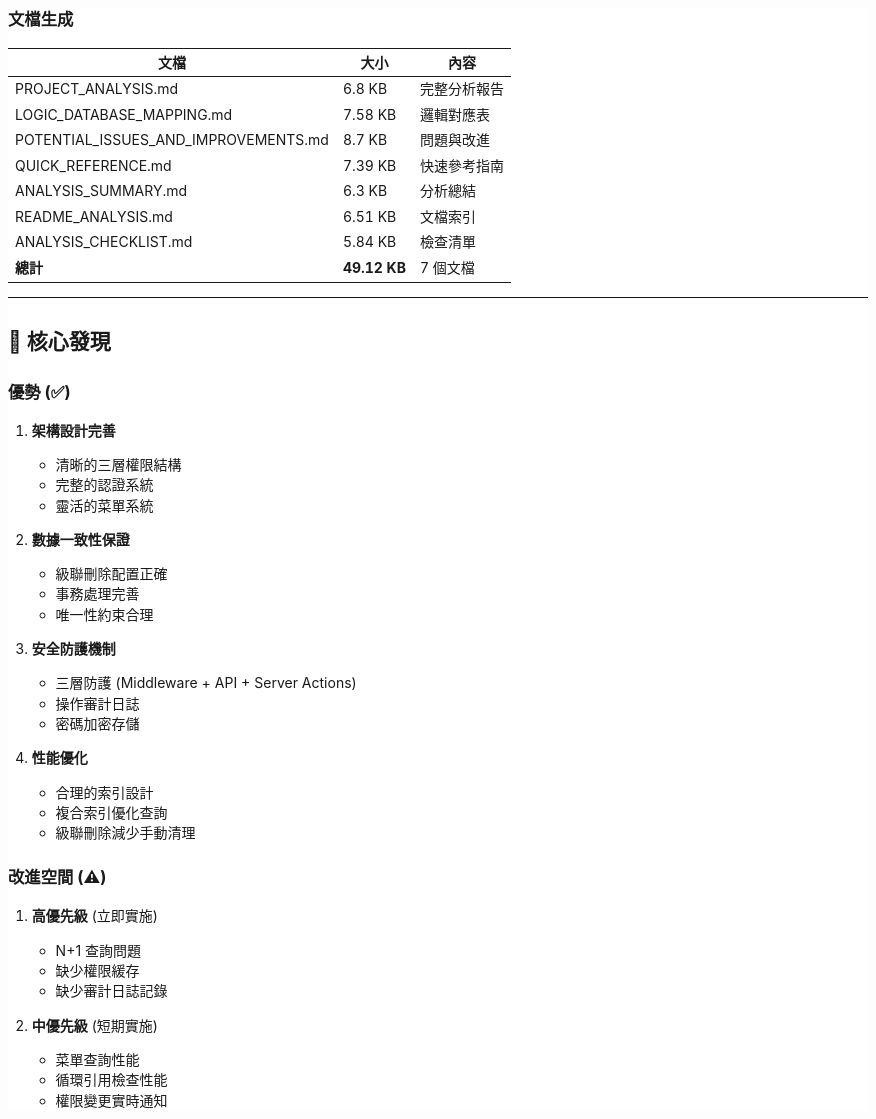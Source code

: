 ### 文檔生成
| 文檔 | 大小 | 內容 |
|------|------|------|
| PROJECT_ANALYSIS.md | 6.8 KB | 完整分析報告 |
| LOGIC_DATABASE_MAPPING.md | 7.58 KB | 邏輯對應表 |
| POTENTIAL_ISSUES_AND_IMPROVEMENTS.md | 8.7 KB | 問題與改進 |
| QUICK_REFERENCE.md | 7.39 KB | 快速參考指南 |
| ANALYSIS_SUMMARY.md | 6.3 KB | 分析總結 |
| README_ANALYSIS.md | 6.51 KB | 文檔索引 |
| ANALYSIS_CHECKLIST.md | 5.84 KB | 檢查清單 |
| **總計** | **49.12 KB** | 7 個文檔 |

---

## 🎯 核心發現

### 優勢 (✅)

1. **架構設計完善**
   - 清晰的三層權限結構
   - 完整的認證系統
   - 靈活的菜單系統

2. **數據一致性保證**
   - 級聯刪除配置正確
   - 事務處理完善
   - 唯一性約束合理

3. **安全防護機制**
   - 三層防護 (Middleware + API + Server Actions)
   - 操作審計日誌
   - 密碼加密存儲

4. **性能優化**
   - 合理的索引設計
   - 複合索引優化查詢
   - 級聯刪除減少手動清理

### 改進空間 (⚠️)

1. **高優先級** (立即實施)
   - N+1 查詢問題
   - 缺少權限緩存
   - 缺少審計日誌記錄

2. **中優先級** (短期實施)
   - 菜單查詢性能
   - 循環引用檢查性能
   - 權限變更實時通知
